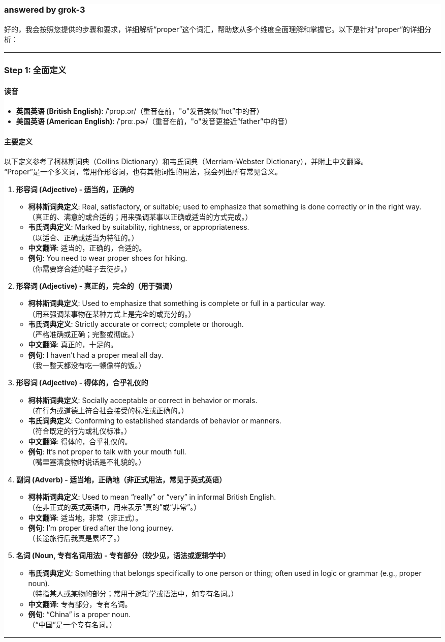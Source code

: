 ### answered by grok-3
好的，我会按照您提供的步骤和要求，详细解析“proper”这个词汇，帮助您从多个维度全面理解和掌握它。以下是针对“proper”的详细分析：

---

### Step 1: 全面定义
#### 读音
- **英国英语 (British English)**: /ˈprɒp.ər/（重音在前，"o"发音类似“hot”中的音）
- **美国英语 (American English)**: /ˈprɑː.pɚ/（重音在前，"o"发音更接近“father”中的音）

#### 主要定义
以下定义参考了柯林斯词典（Collins Dictionary）和韦氏词典（Merriam-Webster Dictionary），并附上中文翻译。  
“Proper”是一个多义词，常用作形容词，也有其他词性的用法，我会列出所有常见含义。

1. **形容词 (Adjective) - 适当的，正确的**
   - **柯林斯词典定义**: Real, satisfactory, or suitable; used to emphasize that something is done correctly or in the right way.  
     （真正的、满意的或合适的；用来强调某事以正确或适当的方式完成。）
   - **韦氏词典定义**: Marked by suitability, rightness, or appropriateness.  
     （以适合、正确或适当为特征的。）
   - **中文翻译**: 适当的，正确的，合适的。
   - **例句**: You need to wear proper shoes for hiking.  
     （你需要穿合适的鞋子去徒步。）

2. **形容词 (Adjective) - 真正的，完全的（用于强调）**
   - **柯林斯词典定义**: Used to emphasize that something is complete or full in a particular way.  
     （用来强调某事物在某种方式上是完全的或充分的。）
   - **韦氏词典定义**: Strictly accurate or correct; complete or thorough.  
     （严格准确或正确；完整或彻底。）
   - **中文翻译**: 真正的，十足的。
   - **例句**: I haven’t had a proper meal all day.  
     （我一整天都没有吃一顿像样的饭。）

3. **形容词 (Adjective) - 得体的，合乎礼仪的**
   - **柯林斯词典定义**: Socially acceptable or correct in behavior or morals.  
     （在行为或道德上符合社会接受的标准或正确的。）
   - **韦氏词典定义**: Conforming to established standards of behavior or manners.  
     （符合既定的行为或礼仪标准。）
   - **中文翻译**: 得体的，合乎礼仪的。
   - **例句**: It’s not proper to talk with your mouth full.  
     （嘴里塞满食物时说话是不礼貌的。）

4. **副词 (Adverb) - 适当地，正确地（非正式用法，常见于英式英语）**
   - **柯林斯词典定义**: Used to mean “really” or “very” in informal British English.  
     （在非正式的英式英语中，用来表示“真的”或“非常”。）
   - **中文翻译**: 适当地，非常（非正式）。
   - **例句**: I’m proper tired after the long journey.  
     （长途旅行后我真是累坏了。）

5. **名词 (Noun, 专有名词用法) - 专有部分（较少见，语法或逻辑学中）**
   - **韦氏词典定义**: Something that belongs specifically to one person or thing; often used in logic or grammar (e.g., proper noun).  
     （特指某人或某物的部分；常用于逻辑学或语法中，如专有名词。）
   - **中文翻译**: 专有部分，专有名词。
   - **例句**: “China” is a proper noun.  
     （“中国”是一个专有名词。）

---